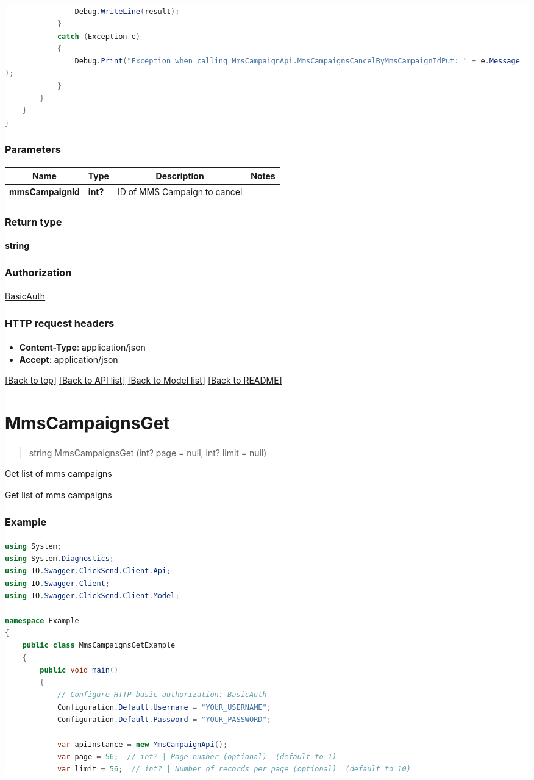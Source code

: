 ```csharp
                Debug.WriteLine(result);
            }
            catch (Exception e)
            {
                Debug.Print("Exception when calling MmsCampaignApi.MmsCampaignsCancelByMmsCampaignIdPut: " + e.Message );
            }
        }
    }
}
```

### Parameters

Name | Type | Description  | Notes
------------- | ------------- | ------------- | -------------
 **mmsCampaignId** | **int?**| ID of MMS Campaign to cancel | 

### Return type

**string**

### Authorization

[BasicAuth](../README.md#BasicAuth)

### HTTP request headers

 - **Content-Type**: application/json
 - **Accept**: application/json

[[Back to top]](#) [[Back to API list]](../README.md#documentation-for-api-endpoints) [[Back to Model list]](../README.md#documentation-for-models) [[Back to README]](../README.md)

<a name="mmscampaignsget"></a>
# **MmsCampaignsGet**
> string MmsCampaignsGet (int? page = null, int? limit = null)

Get list of mms campaigns

Get list of mms campaigns

### Example
```csharp
using System;
using System.Diagnostics;
using IO.Swagger.ClickSend.Client.Api;
using IO.Swagger.Client;
using IO.Swagger.ClickSend.Client.Model;

namespace Example
{
    public class MmsCampaignsGetExample
    {
        public void main()
        {
            // Configure HTTP basic authorization: BasicAuth
            Configuration.Default.Username = "YOUR_USERNAME";
            Configuration.Default.Password = "YOUR_PASSWORD";

            var apiInstance = new MmsCampaignApi();
            var page = 56;  // int? | Page number (optional)  (default to 1)
            var limit = 56;  // int? | Number of records per page (optional)  (default to 10)

```